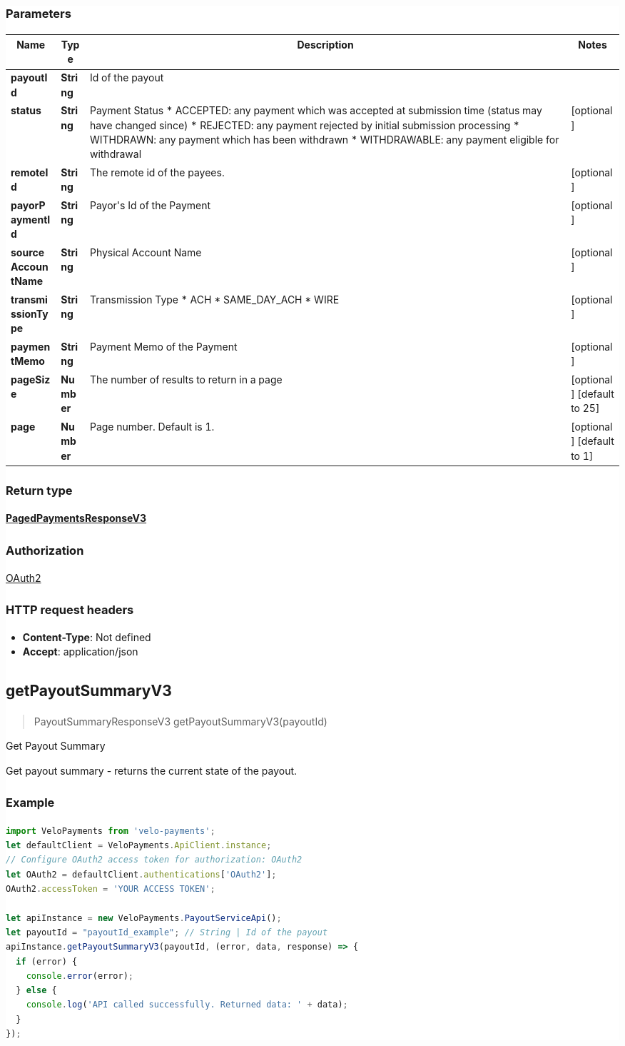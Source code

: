 ### Parameters


Name | Type | Description  | Notes
------------- | ------------- | ------------- | -------------
 **payoutId** | **String**| Id of the payout | 
 **status** | **String**| Payment Status * ACCEPTED: any payment which was accepted at submission time (status may have changed since) * REJECTED: any payment rejected by initial submission processing * WITHDRAWN: any payment which has been withdrawn * WITHDRAWABLE: any payment eligible for withdrawal  | [optional] 
 **remoteId** | **String**| The remote id of the payees. | [optional] 
 **payorPaymentId** | **String**| Payor&#39;s Id of the Payment | [optional] 
 **sourceAccountName** | **String**| Physical Account Name | [optional] 
 **transmissionType** | **String**| Transmission Type * ACH * SAME_DAY_ACH * WIRE  | [optional] 
 **paymentMemo** | **String**| Payment Memo of the Payment | [optional] 
 **pageSize** | **Number**| The number of results to return in a page | [optional] [default to 25]
 **page** | **Number**| Page number. Default is 1. | [optional] [default to 1]

### Return type

[**PagedPaymentsResponseV3**](PagedPaymentsResponseV3.md)

### Authorization

[OAuth2](../README.md#OAuth2)

### HTTP request headers

- **Content-Type**: Not defined
- **Accept**: application/json


## getPayoutSummaryV3

> PayoutSummaryResponseV3 getPayoutSummaryV3(payoutId)

Get Payout Summary

Get payout summary - returns the current state of the payout.

### Example

```javascript
import VeloPayments from 'velo-payments';
let defaultClient = VeloPayments.ApiClient.instance;
// Configure OAuth2 access token for authorization: OAuth2
let OAuth2 = defaultClient.authentications['OAuth2'];
OAuth2.accessToken = 'YOUR ACCESS TOKEN';

let apiInstance = new VeloPayments.PayoutServiceApi();
let payoutId = "payoutId_example"; // String | Id of the payout
apiInstance.getPayoutSummaryV3(payoutId, (error, data, response) => {
  if (error) {
    console.error(error);
  } else {
    console.log('API called successfully. Returned data: ' + data);
  }
});
```
